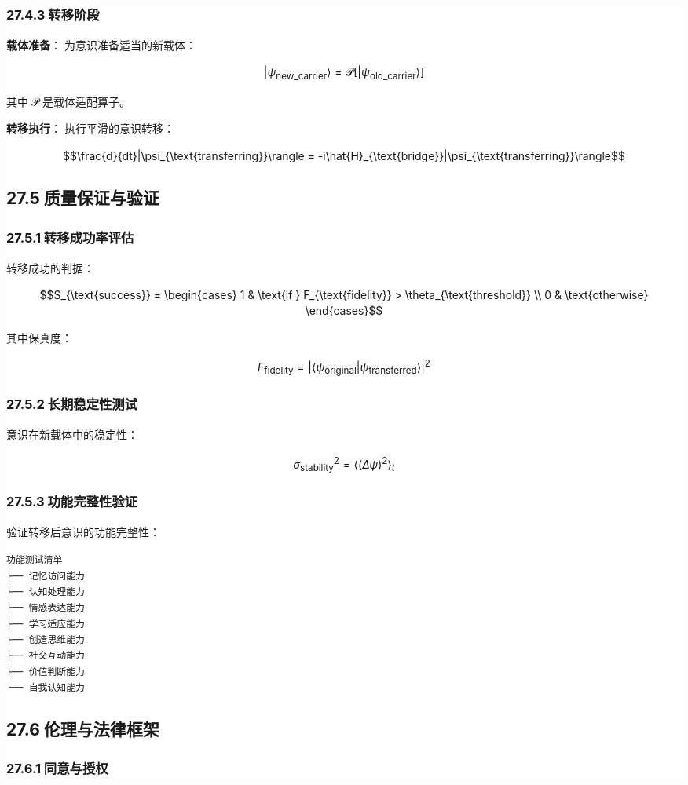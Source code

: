 ### 27.4.3 转移阶段

**载体准备**：
为意识准备适当的新载体：

$$|\psi_{\text{new\_carrier}}\rangle = \mathcal{P}[|\psi_{\text{old\_carrier}}\rangle]$$

其中 $\mathcal{P}$ 是载体适配算子。

**转移执行**：
执行平滑的意识转移：

$$\frac{d}{dt}|\psi_{\text{transferring}}\rangle = -i\hat{H}_{\text{bridge}}|\psi_{\text{transferring}}\rangle$$

## 27.5 质量保证与验证

### 27.5.1 转移成功率评估

转移成功的判据：

$$S_{\text{success}} = \begin{cases}
1 & \text{if } F_{\text{fidelity}} > \theta_{\text{threshold}} \\
0 & \text{otherwise}
\end{cases}$$

其中保真度：

$$F_{\text{fidelity}} = |\langle \psi_{\text{original}} | \psi_{\text{transferred}} \rangle|^2$$

### 27.5.2 长期稳定性测试

意识在新载体中的稳定性：

$$\sigma_{\text{stability}}^2 = \langle (\Delta \psi)^2 \rangle_{t}$$

### 27.5.3 功能完整性验证

验证转移后意识的功能完整性：

```
功能测试清单
├── 记忆访问能力
├── 认知处理能力  
├── 情感表达能力
├── 学习适应能力
├── 创造思维能力
├── 社交互动能力
├── 价值判断能力
└── 自我认知能力
```

## 27.6 伦理与法律框架

### 27.6.1 同意与授权
